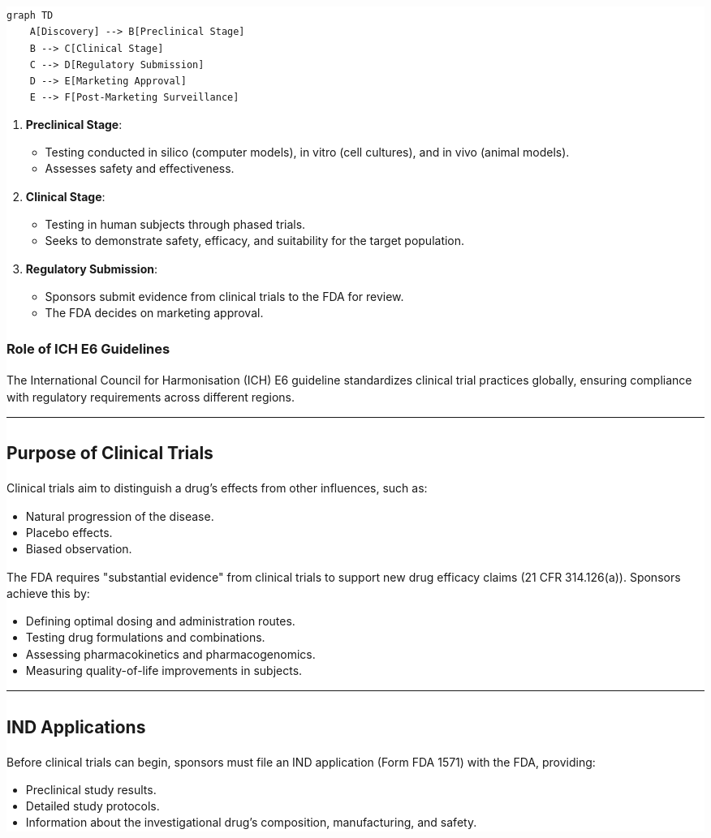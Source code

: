 ```mermaid
graph TD
    A[Discovery] --> B[Preclinical Stage]
    B --> C[Clinical Stage]
    C --> D[Regulatory Submission]
    D --> E[Marketing Approval]
    E --> F[Post-Marketing Surveillance]
```

1. **Preclinical Stage**:
   - Testing conducted in silico (computer models), in vitro (cell cultures), and in vivo (animal models).
   - Assesses safety and effectiveness.

2. **Clinical Stage**:
   - Testing in human subjects through phased trials.
   - Seeks to demonstrate safety, efficacy, and suitability for the target population.

3. **Regulatory Submission**:
   - Sponsors submit evidence from clinical trials to the FDA for review.
   - The FDA decides on marketing approval.

### Role of ICH E6 Guidelines

The International Council for Harmonisation (ICH) E6 guideline standardizes clinical trial practices globally, ensuring compliance with regulatory requirements across different regions.

---

## **Purpose of Clinical Trials**

Clinical trials aim to distinguish a drug’s effects from other influences, such as:

- Natural progression of the disease.
- Placebo effects.
- Biased observation.

The FDA requires "substantial evidence" from clinical trials to support new drug efficacy claims (21 CFR 314.126(a)). Sponsors achieve this by:

- Defining optimal dosing and administration routes.
- Testing drug formulations and combinations.
- Assessing pharmacokinetics and pharmacogenomics.
- Measuring quality-of-life improvements in subjects.

---

## **IND Applications**

Before clinical trials can begin, sponsors must file an IND application (Form FDA 1571) with the FDA, providing:

- Preclinical study results.
- Detailed study protocols.
- Information about the investigational drug’s composition, manufacturing, and safety.
